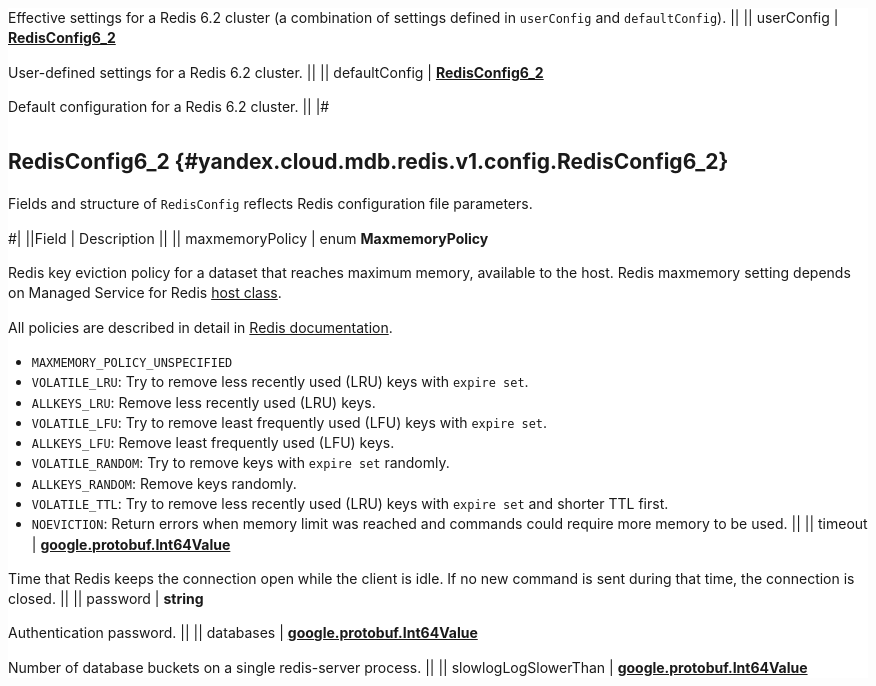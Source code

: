 Effective settings for a Redis 6.2 cluster (a combination of settings
defined in `userConfig` and `defaultConfig`). ||
|| userConfig | **[RedisConfig6_2](#yandex.cloud.mdb.redis.v1.config.RedisConfig6_2)**

User-defined settings for a Redis 6.2 cluster. ||
|| defaultConfig | **[RedisConfig6_2](#yandex.cloud.mdb.redis.v1.config.RedisConfig6_2)**

Default configuration for a Redis 6.2 cluster. ||
|#

## RedisConfig6_2 {#yandex.cloud.mdb.redis.v1.config.RedisConfig6_2}

Fields and structure of `RedisConfig` reflects Redis configuration file
parameters.

#|
||Field | Description ||
|| maxmemoryPolicy | enum **MaxmemoryPolicy**

Redis key eviction policy for a dataset that reaches maximum memory,
available to the host. Redis maxmemory setting depends on Managed
Service for Redis [host class](/docs/managed-redis/concepts/instance-types).

All policies are described in detail in [Redis documentation](https://redis.io/topics/lru-cache).

- `MAXMEMORY_POLICY_UNSPECIFIED`
- `VOLATILE_LRU`: Try to remove less recently used (LRU) keys with `expire set`.
- `ALLKEYS_LRU`: Remove less recently used (LRU) keys.
- `VOLATILE_LFU`: Try to remove least frequently used (LFU) keys with `expire set`.
- `ALLKEYS_LFU`: Remove least frequently used (LFU) keys.
- `VOLATILE_RANDOM`: Try to remove keys with `expire set` randomly.
- `ALLKEYS_RANDOM`: Remove keys randomly.
- `VOLATILE_TTL`: Try to remove less recently used (LRU) keys with `expire set`
and shorter TTL first.
- `NOEVICTION`: Return errors when memory limit was reached and commands could require
more memory to be used. ||
|| timeout | **[google.protobuf.Int64Value](https://developers.google.com/protocol-buffers/docs/reference/csharp/class/google/protobuf/well-known-types/int64-value)**

Time that Redis keeps the connection open while the client is idle.
If no new command is sent during that time, the connection is closed. ||
|| password | **string**

Authentication password. ||
|| databases | **[google.protobuf.Int64Value](https://developers.google.com/protocol-buffers/docs/reference/csharp/class/google/protobuf/well-known-types/int64-value)**

Number of database buckets on a single redis-server process. ||
|| slowlogLogSlowerThan | **[google.protobuf.Int64Value](https://developers.google.com/protocol-buffers/docs/reference/csharp/class/google/protobuf/well-known-types/int64-value)**
